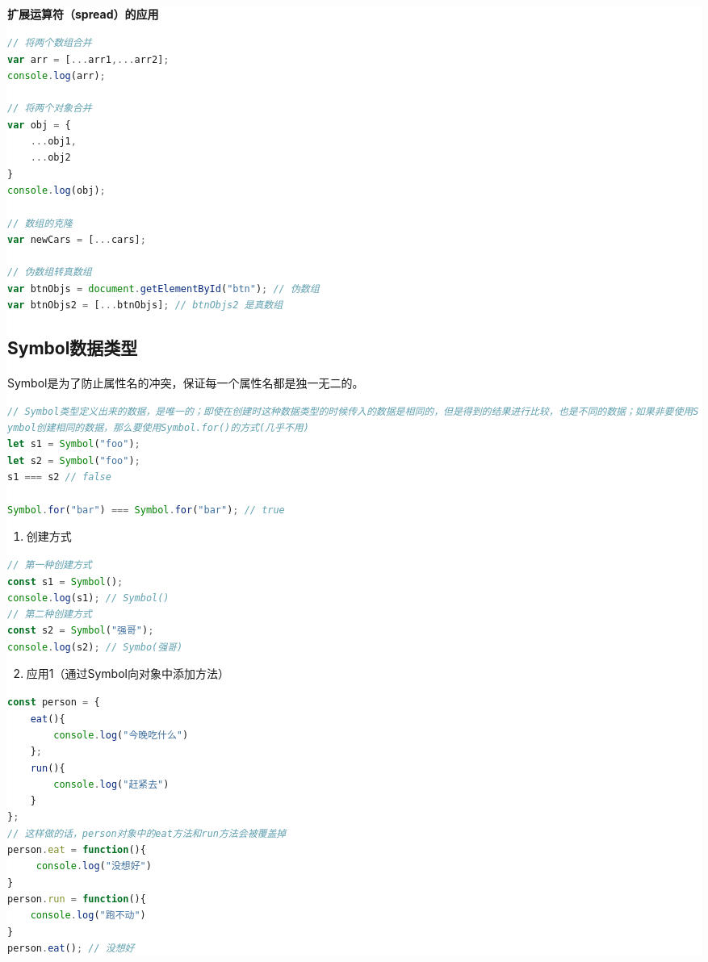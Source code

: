 **扩展运算符（spread）的应用**

```js
// 将两个数组合并
var arr = [...arr1,...arr2];
console.log(arr); 

// 将两个对象合并
var obj = {
    ...obj1,
    ...obj2
}
console.log(obj); 

// 数组的克隆
var newCars = [...cars];

// 伪数组转真数组
var btnObjs = document.getElementById("btn"); // 伪数组
var btnObjs2 = [...btnObjs]; // btnObjs2 是真数组
```

## Symbol数据类型

Symbol是为了防止属性名的冲突，保证每一个属性名都是独一无二的。

```js
// Symbol类型定义出来的数据，是唯一的；即使在创建时这种数据类型的时候传入的数据是相同的，但是得到的结果进行比较，也是不同的数据；如果非要使用Symbol创建相同的数据，那么要使用Symbol.for()的方式(几乎不用)
let s1 = Symbol("foo");
let s2 = Symbol("foo");
s1 === s2 // false

Symbol.for("bar") === Symbol.for("bar"); // true
```

1. 创建方式

```js
// 第一种创建方式
const s1 = Symbol();
console.log(s1); // Symbol()
// 第二种创建方式
const s2 = Symbol("强哥");
console.log(s2); // Symbo(强哥)

```

2. 应用1（通过Symbol向对象中添加方法）

```js
const person = {
    eat(){
        console.log("今晚吃什么")
    };
    run(){
        console.log("赶紧去")
    }
};
// 这样做的话，person对象中的eat方法和run方法会被覆盖掉
person.eat = function(){
     console.log("没想好")
}
person.run = function(){
    console.log("跑不动")
}
person.eat(); // 没想好
```